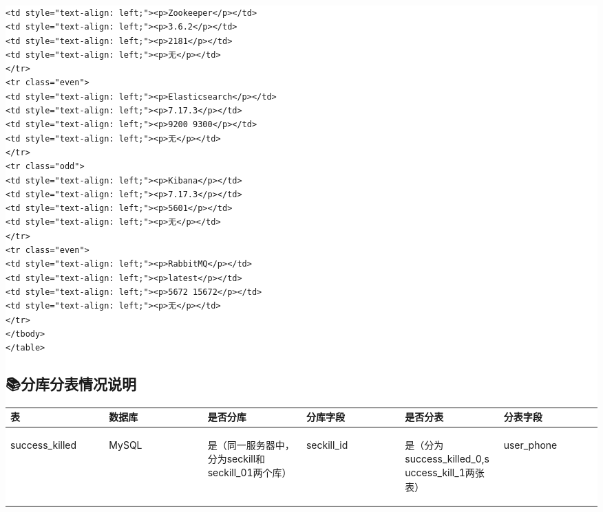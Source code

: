     <td style="text-align: left;"><p>Zookeeper</p></td>
    <td style="text-align: left;"><p>3.6.2</p></td>
    <td style="text-align: left;"><p>2181</p></td>
    <td style="text-align: left;"><p>无</p></td>
    </tr>
    <tr class="even">
    <td style="text-align: left;"><p>Elasticsearch</p></td>
    <td style="text-align: left;"><p>7.17.3</p></td>
    <td style="text-align: left;"><p>9200 9300</p></td>
    <td style="text-align: left;"><p>无</p></td>
    </tr>
    <tr class="odd">
    <td style="text-align: left;"><p>Kibana</p></td>
    <td style="text-align: left;"><p>7.17.3</p></td>
    <td style="text-align: left;"><p>5601</p></td>
    <td style="text-align: left;"><p>无</p></td>
    </tr>
    <tr class="even">
    <td style="text-align: left;"><p>RabbitMQ</p></td>
    <td style="text-align: left;"><p>latest</p></td>
    <td style="text-align: left;"><p>5672 15672</p></td>
    <td style="text-align: left;"><p>无</p></td>
    </tr>
    </tbody>
    </table>


## 📚分库分表情况说明

<table style="width:100%;">
<colgroup>
<col style="width: 16%" />
<col style="width: 16%" />
<col style="width: 16%" />
<col style="width: 16%" />
<col style="width: 16%" />
<col style="width: 16%" />
</colgroup>
<thead>
<tr class="header">
<th style="text-align: left;">表</th>
<th style="text-align: left;">数据库</th>
<th style="text-align: left;">是否分库</th>
<th style="text-align: left;">分库字段</th>
<th style="text-align: left;">是否分表</th>
<th style="text-align: left;">分表字段</th>
</tr>
</thead>
<tbody>
<tr class="odd">
<td style="text-align: left;"><p>success_killed</p></td>
<td style="text-align: left;"><p>MySQL</p></td>
<td
style="text-align: left;"><p>是（同一服务器中，分为seckill和seckill_01两个库）</p></td>
<td style="text-align: left;"><p>seckill_id</p></td>
<td
style="text-align: left;"><p>是（分为success_killed_0,success_kill_1两张表）</p></td>
<td style="text-align: left;"><p>user_phone</p></td>
</tr>
</tbody>
</table>
